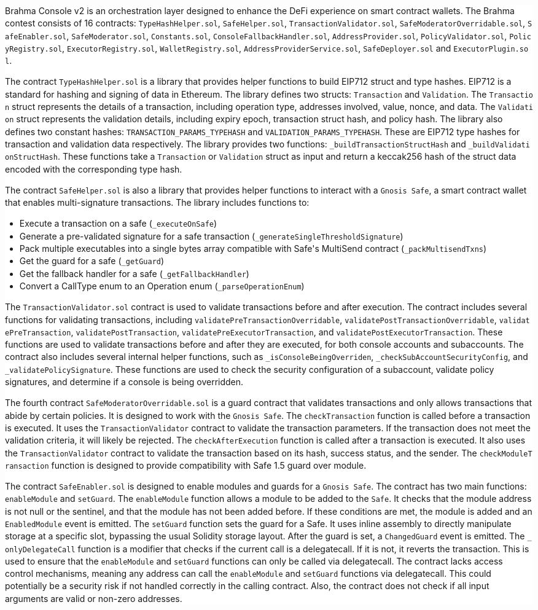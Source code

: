 Brahma Console v2 is an orchestration layer designed to enhance the DeFi experience on smart contract wallets.
The Brahma contest consists of 16 contracts: `TypeHashHelper.sol`, `SafeHelper.sol`, `TransactionValidator.sol`, `SafeModeratorOverridable.sol`, `SafeEnabler.sol`,  `SafeModerator.sol`, `Constants.sol`, `ConsoleFallbackHandler.sol`, `AddressProvider.sol`, `PolicyValidator.sol`, `PolicyRegistry.sol`, `ExecutorRegistry.sol`, `WalletRegistry.sol`, `AddressProviderService.sol`, `SafeDeployer.sol` and `ExecutorPlugin.sol`.

The contract `TypeHashHelper.sol` is a library that provides helper functions to build EIP712 struct and type hashes. EIP712 is a standard for hashing and signing of data in Ethereum. The library defines two structs: `Transaction` and `Validation`. The `Transaction` struct represents the details of a transaction, including operation type, addresses involved, value, nonce, and data. The `Validation` struct represents the validation details, including expiry epoch, transaction struct hash, and policy hash.
The library also defines two constant hashes: `TRANSACTION_PARAMS_TYPEHASH` and `VALIDATION_PARAMS_TYPEHASH`. These are EIP712 type hashes for transaction and validation data respectively. The library provides two functions: `_buildTransactionStructHash` and `_buildValidationStructHash`. These functions take a `Transaction` or `Validation` struct as input and return a keccak256 hash of the struct data encoded with the corresponding type hash.

The contract `SafeHelper.sol` is also a library that provides helper functions to interact with a `Gnosis Safe`, a smart contract wallet that enables multi-signature transactions. The library includes functions to:
- Execute a transaction on a safe (`_executeOnSafe`)
- Generate a pre-validated signature for a safe transaction (`_generateSingleThresholdSignature`)
- Pack multiple executables into a single bytes array compatible with Safe's MultiSend contract (`_packMultisendTxns`)
- Get the guard for a safe (`_getGuard`)
- Get the fallback handler for a safe (`_getFallbackHandler`)
- Convert a CallType enum to an Operation enum (`_parseOperationEnum`)

The `TransactionValidator.sol` contract is used to validate transactions before and after execution. The contract includes several functions for validating transactions, including `validatePreTransactionOverridable`, `validatePostTransactionOverridable`, `validatePreTransaction`, `validatePostTransaction`, `validatePreExecutorTransaction`, and `validatePostExecutorTransaction`. These functions are used to validate transactions before and after they are executed, for both console accounts and subaccounts.
The contract also includes several internal helper functions, such as `_isConsoleBeingOverriden`, `_checkSubAccountSecurityConfig`, and `_validatePolicySignature`. These functions are used to check the security configuration of a subaccount, validate policy signatures, and determine if a console is being overridden.

The fourth contract `SafeModeratorOverridable.sol` is a guard contract that validates transactions and only allows transactions that abide by certain policies. It is designed to work with the `Gnosis Safe`. The `checkTransaction` function is called before a transaction is executed. It uses the `TransactionValidator` contract to validate the transaction parameters. If the transaction does not meet the validation criteria, it will likely be rejected. The `checkAfterExecution` function is called after a transaction is executed. It also uses the `TransactionValidator` contract to validate the transaction based on its hash, success status, and the sender. The `checkModuleTransaction` function is designed to provide compatibility with Safe 1.5 guard over module.

The contract `SafeEnabler.sol` is designed to enable modules and guards for a `Gnosis Safe`. The contract has two main functions: `enableModule` and `setGuard`. The `enableModule` function allows a module to be added to the `Safe`. It checks that the module address is not null or the sentinel, and that the module has not been added before. If these conditions are met, the module is added and an `EnabledModule` event is emitted. The `setGuard` function sets the guard for a Safe. It uses inline assembly to directly manipulate storage at a specific slot, bypassing the usual Solidity storage layout. After the guard is set, a `ChangedGuard` event is emitted. The `_onlyDelegateCall` function is a modifier that checks if the current call is a delegatecall. If it is not, it reverts the transaction. This is used to ensure that the `enableModule` and `setGuard` functions can only be called via delegatecall. The contract lacks access control mechanisms, meaning any address can call the `enableModule` and `setGuard` functions via delegatecall. This could potentially be a security risk if not handled correctly in the calling contract. Also, the contract does not check if all input arguments are valid or non-zero addresses.
